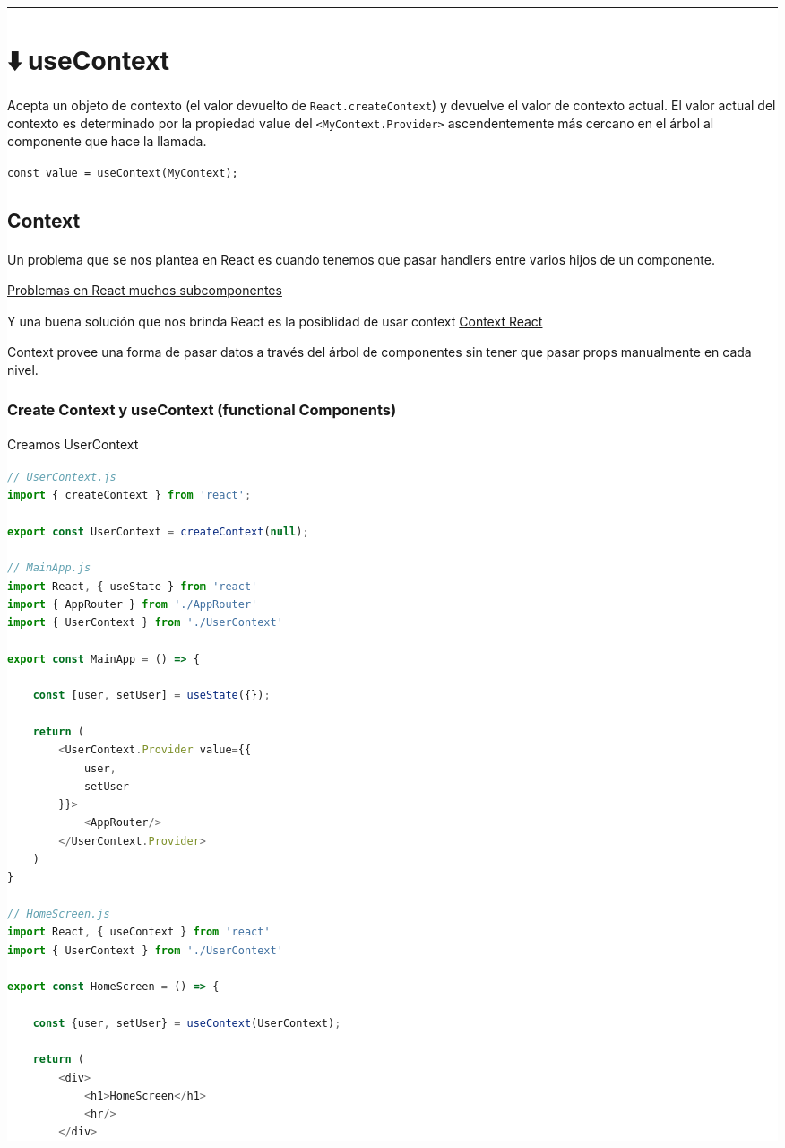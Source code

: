 
---

# ⬇️ useContext

Acepta un objeto de contexto (el valor devuelto de `React.createContext`) y devuelve el valor de contexto actual. El valor actual del contexto es determinado por la propiedad value del `<MyContext.Provider>` ascendentemente más cercano en el árbol al componente que hace la llamada.

`const value = useContext(MyContext);`

## Context

Un problema que se nos plantea en React es cuando tenemos que pasar handlers entre varios hijos de un componente.

[Problemas en React muchos subcomponentes](./componentsProblem.png)

Y una buena solución que nos brinda React es la posiblidad de usar context
[Context React](./contextReact.png)

Context provee una forma de pasar datos a través del árbol de componentes sin tener que pasar props manualmente en cada nivel.

### Create Context y useContext (functional Components)
Creamos UserContext

```javascript
// UserContext.js
import { createContext } from 'react';

export const UserContext = createContext(null);

// MainApp.js
import React, { useState } from 'react'
import { AppRouter } from './AppRouter'
import { UserContext } from './UserContext'

export const MainApp = () => {

    const [user, setUser] = useState({});

    return (
        <UserContext.Provider value={{
            user,
            setUser
        }}>
            <AppRouter/>
        </UserContext.Provider>
    )
}

// HomeScreen.js
import React, { useContext } from 'react'
import { UserContext } from './UserContext'

export const HomeScreen = () => {

    const {user, setUser} = useContext(UserContext);

    return (
        <div>
            <h1>HomeScreen</h1>
            <hr/>
        </div>
```